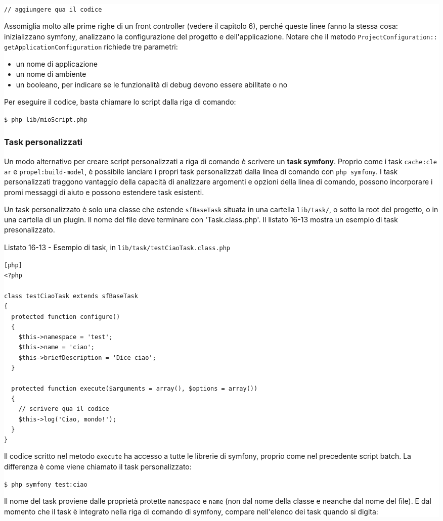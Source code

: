     // aggiungere qua il codice

Assomiglia molto alle prime righe di un front controller (vedere il capitolo 6), perché queste linee fanno la stessa cosa: inizializzano symfony, analizzano la configurazione del progetto e dell'applicazione. Notare che il metodo `ProjectConfiguration::getApplicationConfiguration` richiede tre parametri:

 * un nome di applicazione
 * un nome di ambiente
 * un booleano, per indicare se le funzionalità di debug devono essere abilitate o no

Per eseguire il codice, basta chiamare lo script dalla riga di comando:

    $ php lib/mioScript.php

### Task personalizzati

Un modo alternativo per creare script personalizzati a riga di comando è scrivere un **task symfony**. Proprio come i task `cache:clear` e `propel:build-model`, è possibile lanciare i propri task personalizzati dalla linea di comando con `php symfony`. I task personalizzati traggono vantaggio della capacità di analizzare argomenti e opzioni della linea di comando, possono incorporare i promi messaggi di aiuto e possono estendere task esistenti.

Un task personalizzato è solo una classe che estende `sfBaseTask` situata in una cartella `lib/task/`, o sotto la root del progetto, o in una cartella di un plugin. Il nome del file deve terminare con 'Task.class.php'. Il listato 16-13 mostra un esempio di task presonalizzato.

Listato 16-13 - Esempio di task, in `lib/task/testCiaoTask.class.php`

    [php]
    <?php

    class testCiaoTask extends sfBaseTask
    {
      protected function configure()
      {
        $this->namespace = 'test';
        $this->name = 'ciao';
        $this->briefDescription = 'Dice ciao';
      }

      protected function execute($arguments = array(), $options = array())
      {
        // scrivere qua il codice
        $this->log('Ciao, mondo!');
      }
    }

Il codice scritto nel metodo `execute` ha accesso a tutte le librerie di symfony, proprio come nel precedente script batch. La differenza è come viene chiamato il task personalizzato:

    $ php symfony test:ciao

Il nome del task proviene dalle proprietà protette `namespace` e `name` (non dal nome della classe e neanche dal nome del file). E dal momento che il task è integrato nella riga di comando di symfony, compare nell'elenco dei task quando si digita:
